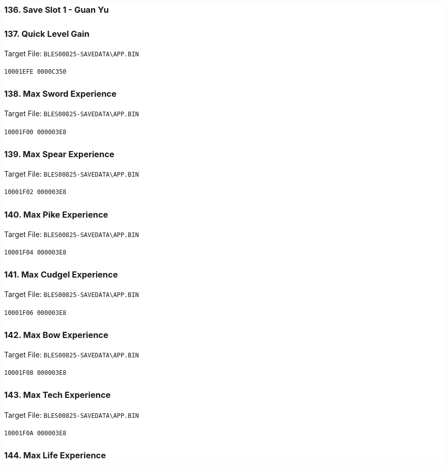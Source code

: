 ### 136. Save Slot 1 - Guan Yu
### 137. Quick Level Gain

Target File: `BLES00825-SAVEDATA\APP.BIN`

```
10001EFE 0000C350
```

### 138. Max Sword Experience

Target File: `BLES00825-SAVEDATA\APP.BIN`

```
10001F00 000003E8
```

### 139. Max Spear Experience

Target File: `BLES00825-SAVEDATA\APP.BIN`

```
10001F02 000003E8
```

### 140. Max Pike Experience

Target File: `BLES00825-SAVEDATA\APP.BIN`

```
10001F04 000003E8
```

### 141. Max Cudgel Experience

Target File: `BLES00825-SAVEDATA\APP.BIN`

```
10001F06 000003E8
```

### 142. Max Bow Experience

Target File: `BLES00825-SAVEDATA\APP.BIN`

```
10001F08 000003E8
```

### 143. Max Tech Experience

Target File: `BLES00825-SAVEDATA\APP.BIN`

```
10001F0A 000003E8
```

### 144. Max Life Experience
